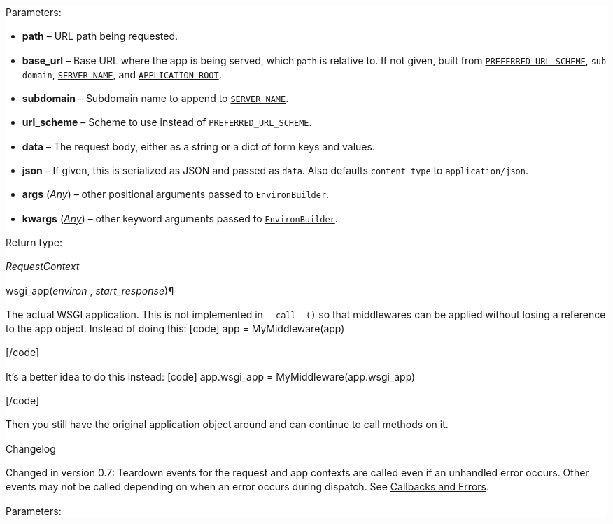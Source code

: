 Parameters:
    

  * **path** – URL path being requested.

  * **base_url** – Base URL where the app is being served, which `path` is relative to. If not given, built from [`PREFERRED_URL_SCHEME`](../config/#PREFERRED_URL_SCHEME "PREFERRED_URL_SCHEME"), `subdomain`, [`SERVER_NAME`](../config/#SERVER_NAME "SERVER_NAME"), and [`APPLICATION_ROOT`](../config/#APPLICATION_ROOT "APPLICATION_ROOT").

  * **subdomain** – Subdomain name to append to [`SERVER_NAME`](../config/#SERVER_NAME "SERVER_NAME").

  * **url_scheme** – Scheme to use instead of [`PREFERRED_URL_SCHEME`](../config/#PREFERRED_URL_SCHEME "PREFERRED_URL_SCHEME").

  * **data** – The request body, either as a string or a dict of form keys and values.

  * **json** – If given, this is serialized as JSON and passed as `data`. Also defaults `content_type` to `application/json`.

  * **args** ([_Any_](https://docs.python.org/3/library/typing.html#typing.Any "\(in Python v3.13\)")) – other positional arguments passed to [`EnvironBuilder`](https://werkzeug.palletsprojects.com/en/stable/test/#werkzeug.test.EnvironBuilder "\(in Werkzeug v3.1.x\)").

  * **kwargs** ([_Any_](https://docs.python.org/3/library/typing.html#typing.Any "\(in Python v3.13\)")) – other keyword arguments passed to [`EnvironBuilder`](https://werkzeug.palletsprojects.com/en/stable/test/#werkzeug.test.EnvironBuilder "\(in Werkzeug v3.1.x\)").



Return type:
    

_RequestContext_

wsgi_app(_environ_ , _start_response_)¶
    

The actual WSGI application. This is not implemented in `__call__()` so that middlewares can be applied without losing a reference to the app object. Instead of doing this:
[code] 
    app = MyMiddleware(app)
    
[/code]

It’s a better idea to do this instead:
[code] 
    app.wsgi_app = MyMiddleware(app.wsgi_app)
    
[/code]

Then you still have the original application object around and can continue to call methods on it.

Changelog

Changed in version 0.7: Teardown events for the request and app contexts are called even if an unhandled error occurs. Other events may not be called depending on when an error occurs during dispatch. See [Callbacks and Errors](../reqcontext/#callbacks-and-errors).

Parameters:
    